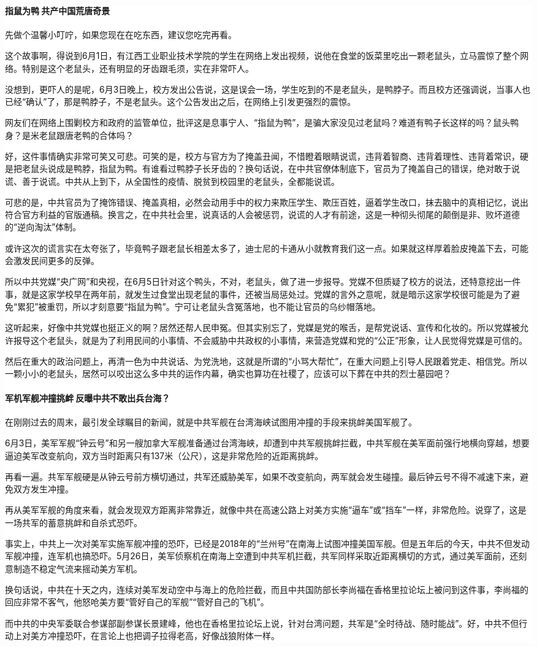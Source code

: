 <h4>
 指鼠为鸭 共产中国荒唐奇景
</h4>
<p>
 先做个温馨小叮咛，如果您现在在吃东西，建议您吃完再看。
</p>
<p>
 这个故事啊，得说到6月1日，有江西工业职业技术学院的学生在网络上发出视频，说他在食堂的饭菜里吃出一颗老鼠头，立马震惊了整个网络。特别是这个老鼠头，还有明显的牙齿跟毛须，实在非常吓人。
</p>
<p>
 没想到，更吓人的是呢，6月3日晚上，校方发出公告说，这是误会一场，学生吃到的不是老鼠头，是鸭脖子。而且校方还强调说，当事人也已经“确认”了，那是鸭脖子，不是老鼠头。这个公告发出之后，在网络上引发更强烈的震惊。
</p>
<p>
 网友们在网络上围剿校方和政府的监管单位，批评这是息事宁人、“指鼠为鸭”，是骗大家没见过老鼠吗？难道有鸭子长这样的吗？鼠头鸭身？是米老鼠跟唐老鸭的合体吗？
</p>
<p>
 好，这件事情确实非常可笑又可悲。可笑的是，校方与官方为了掩盖丑闻，不惜瞪着眼睛说谎，违背着智商、违背着理性、违背着常识，硬是把老鼠头说成是鸭脖，指鼠为鸭。有谁看过鸭脖子长牙齿的？换句话说，在中共官僚体制底下，官员为了掩盖自己的错误，绝对敢于说谎、善于说谎。中共从上到下，从全国性的疫情、脱贫到校园里的老鼠头，全都能说谎。
</p>
<p>
 可悲的是，中共官员为了掩饰错误、掩盖真相，必然会动用手中的权力来欺压学生、欺压百姓，逼着学生改口，抹去脑中的真相记忆，说出符合官方利益的官版通稿。换言之，在中共社会里，说真话的人会被惩罚，说谎的人才有前途，这是一种彻头彻尾的颠倒是非、败坏道德的“逆向淘汰”体制。
</p>
<p>
 或许这次的谎言实在太夸张了，毕竟鸭子跟老鼠长相差太多了，迪士尼的卡通从小就教育我们这一点。如果就这样厚着脸皮掩盖下去，可能会激发民间更多的反弹。
</p>
<p>
 所以中共党媒“央广网”和央视，在6月5日针对这个鸭头，不对，老鼠头，做了进一步报导。党媒不但质疑了校方的说法，还特意挖出一件事，就是这家学校早在两年前，就发生过食堂出现老鼠的事件，还被当局惩处过。党媒的言外之意呢，就是暗示这家学校很可能是为了避免“累犯”被重罚，所以才刻意要“指鼠为鸭”。宁可让老鼠头含冤落地，也不能让官员的乌纱帽落地。
</p>
<p>
 这听起来，好像中共党媒也挺正义的啊？居然还帮人民申冤。但其实别忘了，党媒是党的喉舌，是帮党说话、宣传和化妆的。所以党媒被允许报导这个老鼠头，就是为了利用民间的小事情、不会威胁中共政权的小事情，来营造党媒和党的“公正”形象，让人民觉得党媒是可信的。
</p>
<p>
 然后在重大的政治问题上，再清一色为中共说话、为党洗地，这就是所谓的“小骂大帮忙”，在重大问题上引导人民跟着党走、相信党。所以一颗小小的老鼠头，居然可以咬出这么多中共的运作内幕，确实也算功在社稷了，应该可以下葬在中共的烈士墓园吧？
</p>
<h4>
 军机军舰冲撞挑衅 反曝中共不敢出兵台海？
</h4>
<p>
 在刚刚过去的周末，最引发全球瞩目的新闻，就是中共军舰在台湾海峡试图用冲撞的手段来挑衅美国军舰了。
</p>
<p>
 6月3日，美军军舰“钟云号”和另一艘加拿大军舰准备通过台湾海峡，却遭到中共军舰挑衅拦截，中共军舰在美军面前强行地横向穿越，想要逼迫美军改变航向，双方当时距离只有137米（公尺），这是非常危险的近距离挑衅。
</p>
<p>
 再看一遍。共军军舰硬是从钟云号前方横切通过，共军还威胁美军，如果不改变航向，两军就会发生碰撞。最后钟云号不得不减速下来，避免双方发生冲撞。
</p>
<p>
 再从美军军舰的角度来看，就会发现双方距离非常靠近，就像中共在高速公路上对美方实施“逼车”或“挡车”一样，非常危险。说穿了，这是一场共军的蓄意挑衅和自杀式恐吓。
</p>
<p>
 事实上，中共上一次对美军实施军舰冲撞的恐吓，已经是2018年的“兰州号”在南海上试图冲撞美国军舰。但是五年后的今天，中共不但发动军舰冲撞，连军机也搞恐吓。5月26日，美军侦察机在南海上空遭到中共军机拦截，共军同样采取近距离横切的方式，通过美军面前，还刻意制造不稳定气流来摇动美方军机。
</p>
<p>
 换句话说，中共在十天之内，连续对美军发动空中与海上的危险拦截，而且中共国防部长李尚福在香格里拉论坛上被问到这件事，李尚福的回应非常不客气，他怒呛美方要“管好自己的军舰”“管好自己的飞机”。
</p>
<p>
 而中共的中央军委联合参谋部副参谋长景建峰，他也在香格里拉论坛上说，针对台湾问题，共军是“全时待战、随时能战”。好，中共不但行动上对美方冲撞恐吓，在言论上也把调子拉得老高，好像战狼附体一样。